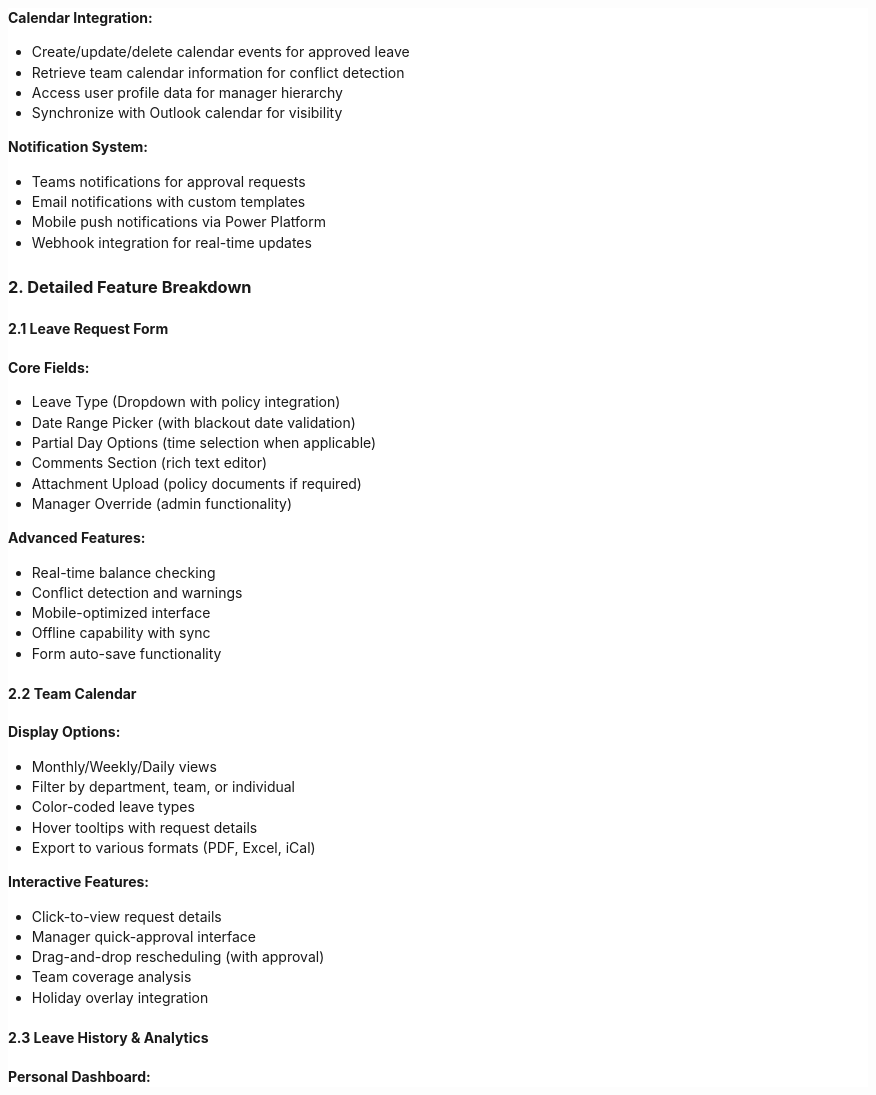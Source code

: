 **Calendar Integration:**

- Create/update/delete calendar events for approved leave
- Retrieve team calendar information for conflict detection
- Access user profile data for manager hierarchy
- Synchronize with Outlook calendar for visibility

**Notification System:**

- Teams notifications for approval requests
- Email notifications with custom templates
- Mobile push notifications via Power Platform
- Webhook integration for real-time updates

### 2. Detailed Feature Breakdown

#### 2.1 Leave Request Form

**Core Fields:**

- Leave Type (Dropdown with policy integration)
- Date Range Picker (with blackout date validation)
- Partial Day Options (time selection when applicable)
- Comments Section (rich text editor)
- Attachment Upload (policy documents if required)
- Manager Override (admin functionality)

**Advanced Features:**

- Real-time balance checking
- Conflict detection and warnings
- Mobile-optimized interface
- Offline capability with sync
- Form auto-save functionality

#### 2.2 Team Calendar

**Display Options:**

- Monthly/Weekly/Daily views
- Filter by department, team, or individual
- Color-coded leave types
- Hover tooltips with request details
- Export to various formats (PDF, Excel, iCal)

**Interactive Features:**

- Click-to-view request details
- Manager quick-approval interface
- Drag-and-drop rescheduling (with approval)
- Team coverage analysis
- Holiday overlay integration

#### 2.3 Leave History & Analytics

**Personal Dashboard:**
